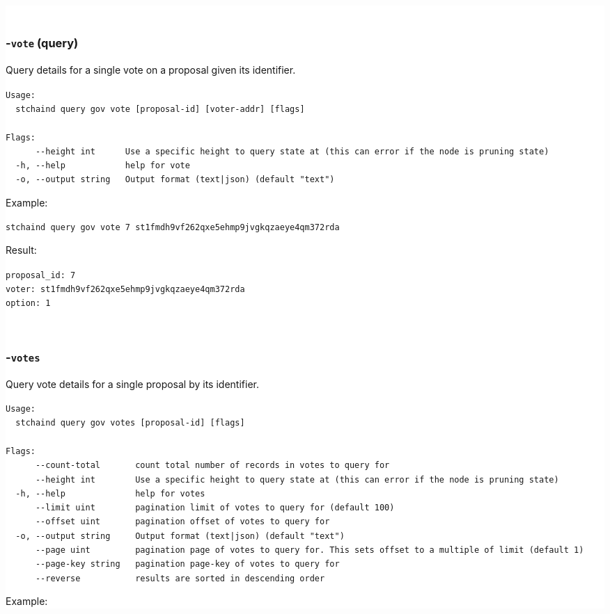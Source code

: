<br>

### -`vote` (query)

Query details for a single vote on a proposal given its identifier.

``` { .yaml .no-copy }
Usage:
  stchaind query gov vote [proposal-id] [voter-addr] [flags]

Flags:
      --height int      Use a specific height to query state at (this can error if the node is pruning state)
  -h, --help            help for vote
  -o, --output string   Output format (text|json) (default "text")
```

Example:

```shell
stchaind query gov vote 7 st1fmdh9vf262qxe5ehmp9jvgkqzaeye4qm372rda
```

Result:

``` { .yaml .no-copy }
proposal_id: 7
voter: st1fmdh9vf262qxe5ehmp9jvgkqzaeye4qm372rda
option: 1
```

<br>

### -`votes`

Query vote details for a single proposal by its identifier.

``` { .yaml .no-copy }
Usage:
  stchaind query gov votes [proposal-id] [flags]

Flags:
      --count-total       count total number of records in votes to query for
      --height int        Use a specific height to query state at (this can error if the node is pruning state)
  -h, --help              help for votes
      --limit uint        pagination limit of votes to query for (default 100)
      --offset uint       pagination offset of votes to query for
  -o, --output string     Output format (text|json) (default "text")
      --page uint         pagination page of votes to query for. This sets offset to a multiple of limit (default 1)
      --page-key string   pagination page-key of votes to query for
      --reverse           results are sorted in descending order
```

Example:
